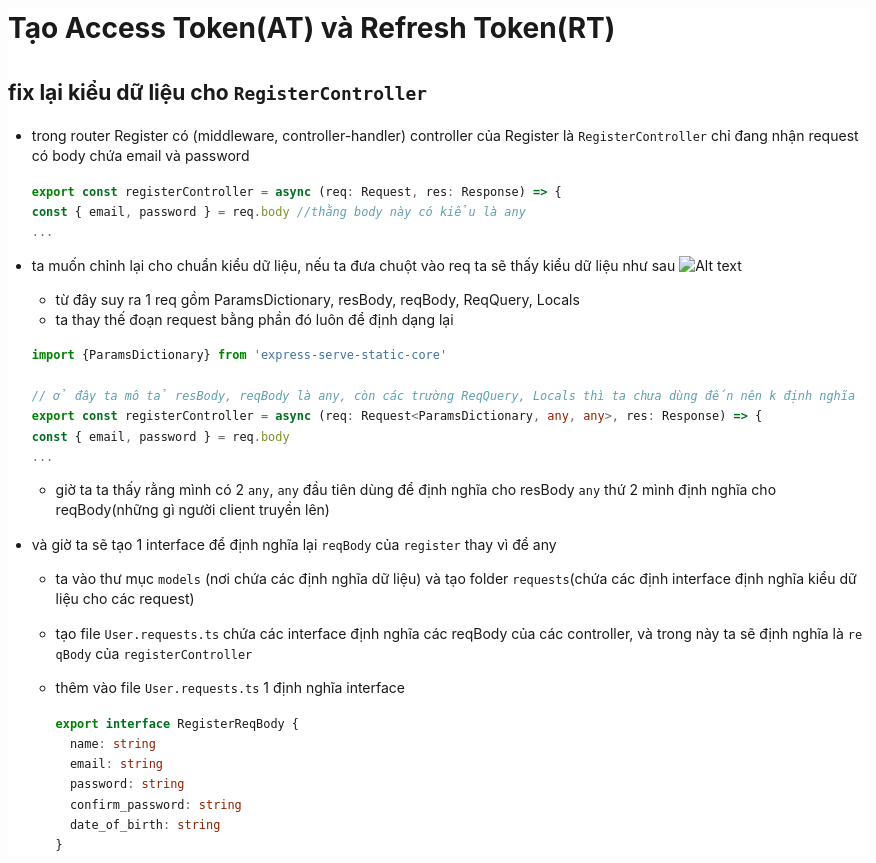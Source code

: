 # Tạo Access Token(AT) và Refresh Token(RT)

## fix lại kiểu dữ liệu cho `RegisterController`

- trong router Register có (middleware, controller-handler)
  controller của Register là `RegisterController` chỉ đang nhận request có body chứa email và password

  ```ts
  export const registerController = async (req: Request, res: Response) => {
  const { email, password } = req.body //thằng body này có kiểu là any
  ...
  ```

- ta muốn chỉnh lại cho chuẩn kiểu dữ liệu, nếu ta đưa chuột vào req ta sẽ thấy kiểu dữ liệu như sau
  ![Alt text](image-48.png)

  - từ đây suy ra 1 req gồm ParamsDictionary, resBody, reqBody, ReqQuery, Locals
  - ta thay thế đoạn request bằng phần đó luôn để định dạng lại

  ```ts
  import {ParamsDictionary} from 'express-serve-static-core'

  // ở đây ta mô tả resBody, reqBody là any, còn các trường ReqQuery, Locals thì ta chưa dùng đến nên k định nghĩa
  export const registerController = async (req: Request<ParamsDictionary, any, any>, res: Response) => {
  const { email, password } = req.body
  ...
  ```

  - giờ ta ta thấy rằng mình có 2 `any`, `any` đầu tiên dùng để định nghĩa cho resBody
    `any` thứ 2 mình định nghĩa cho reqBody(những gì người client truyền lên)

- và giờ ta sẽ tạo 1 interface để định nghĩa lại `reqBody` của `register` thay vì để any

  - ta vào thư mục `models` (nơi chứa các định nghĩa dữ liệu) và tạo folder `requests`(chứa các định interface định nghĩa kiểu dữ liệu cho các request)
  - tạo file `User.requests.ts` chứa các interface định nghĩa các reqBody của các controller, và trong này ta sẽ định nghĩa là `reqBody` của `registerController`
  - thêm vào file `User.requests.ts` 1 định nghĩa interface

    ```ts
    export interface RegisterReqBody {
      name: string
      email: string
      password: string
      confirm_password: string
      date_of_birth: string
    }
    ```
